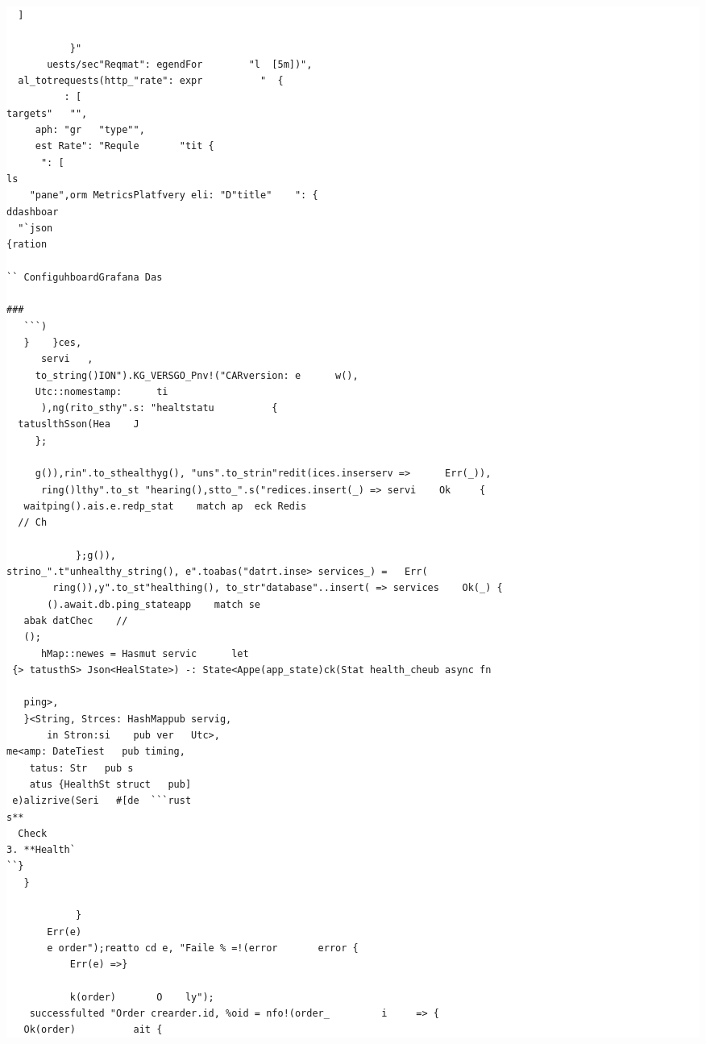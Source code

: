```
  ]
 
           }"
       uests/sec"Reqmat": egendFor        "l  [5m])",
  al_totrequests(http_"rate": expr          "  {
          : [
targets"   "",
     aph: "gr   "type"",
     est Rate": "Requle       "tit {
      ": [
ls
    "pane",orm MetricsPlatfvery eli: "D"title"    ": {
ddashboar
  "`json
{ration

`` ConfiguhboardGrafana Das

### 
   ```)
   }    }ces,
      servi   ,
     to_string()ION").KG_VERSGO_Pnv!("CARversion: e      w(),
     Utc::nomestamp:      ti
      ),ng(rito_sthy".s: "healtstatu          {
  tatuslthSson(Hea    J 
     };
      
     g()),rin".to_sthealthyg(), "uns".to_strin"redit(ices.inserserv =>      Err(_)),
      ring()lthy".to_st "hearing(),stto_".s("redices.insert(_) => servi    Ok     {
   waitping().ais.e.redp_stat    match ap  eck Redis
  // Ch  
      
            };g()),
strino_".t"unhealthy_string(), e".toabas("datrt.inse> services_) =   Err(
        ring()),y".to_st"healthing(), to_str"database"..insert( => services    Ok(_) {
       ().await.db.ping_stateapp    match se
   abak datChec    //  
   ();
      hMap::newes = Hasmut servic      let 
 {> tatusthS> Json<HealState>) -: State<Appe(app_state)ck(Stat health_cheub async fn
   
   ping>,
   }<String, Strces: HashMappub servig,
       in Stron:si    pub ver   Utc>,
me<amp: DateTiest   pub timing,
    tatus: Str   pub s
    atus {HealthSt struct   pub]
 e)alizrive(Seri   #[de  ```rust
s**
  Check
3. **Health`
``}
   }
   
            }
       Err(e)       
       e order");reatto cd e, "Faile % =!(error       error {
           Err(e) =>}
        
           k(order)       O    ly");
    successfulted "Order crearder.id, %oid = nfo!(order_         i     => {
   Ok(order)          ait {
```